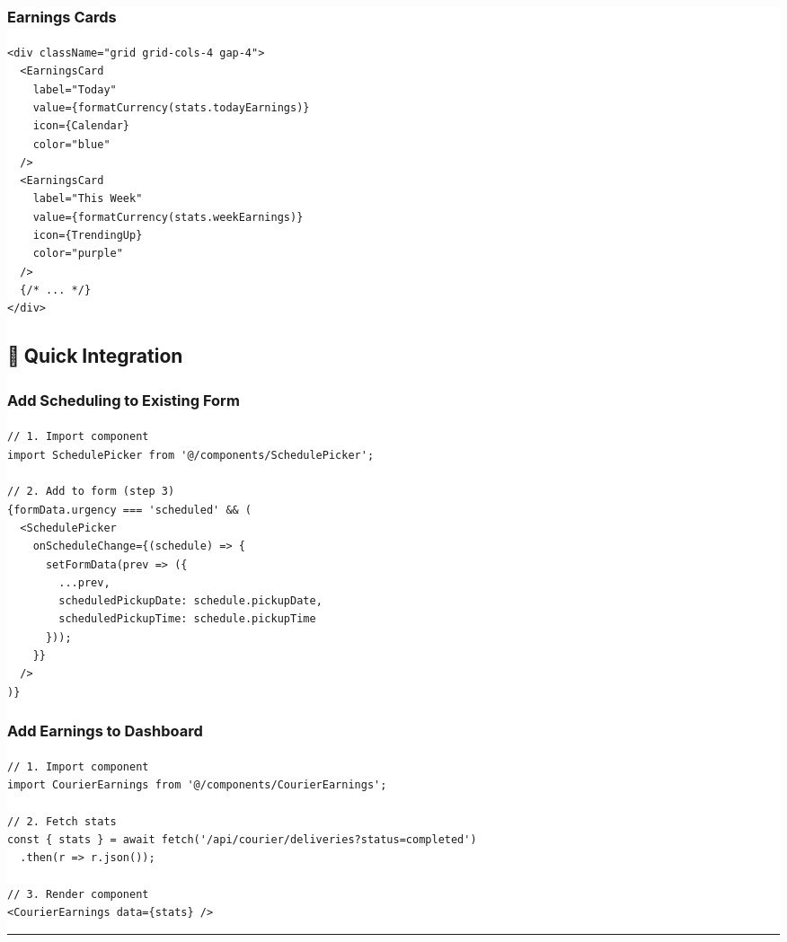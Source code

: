 ### Earnings Cards

```tsx
<div className="grid grid-cols-4 gap-4">
  <EarningsCard
    label="Today"
    value={formatCurrency(stats.todayEarnings)}
    icon={Calendar}
    color="blue"
  />
  <EarningsCard
    label="This Week"
    value={formatCurrency(stats.weekEarnings)}
    icon={TrendingUp}
    color="purple"
  />
  {/* ... */}
</div>
```

## 🚀 Quick Integration

### Add Scheduling to Existing Form

```tsx
// 1. Import component
import SchedulePicker from '@/components/SchedulePicker';

// 2. Add to form (step 3)
{formData.urgency === 'scheduled' && (
  <SchedulePicker
    onScheduleChange={(schedule) => {
      setFormData(prev => ({
        ...prev,
        scheduledPickupDate: schedule.pickupDate,
        scheduledPickupTime: schedule.pickupTime
      }));
    }}
  />
)}
```

### Add Earnings to Dashboard

```tsx
// 1. Import component
import CourierEarnings from '@/components/CourierEarnings';

// 2. Fetch stats
const { stats } = await fetch('/api/courier/deliveries?status=completed')
  .then(r => r.json());

// 3. Render component
<CourierEarnings data={stats} />
```

---
